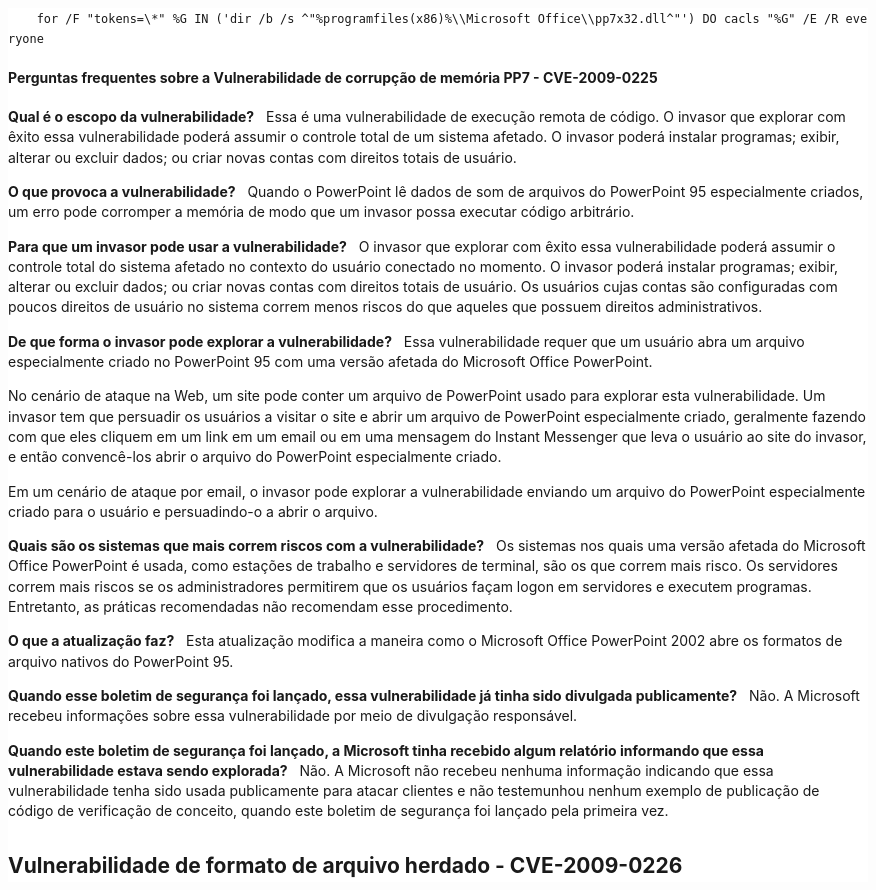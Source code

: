         for /F "tokens=\*" %G IN ('dir /b /s ^"%programfiles(x86)%\\Microsoft Office\\pp7x32.dll^"') DO cacls "%G" /E /R everyone

#### Perguntas frequentes sobre a Vulnerabilidade de corrupção de memória PP7 - CVE-2009-0225

**Qual é o escopo da vulnerabilidade?**  
Essa é uma vulnerabilidade de execução remota de código. O invasor que explorar com êxito essa vulnerabilidade poderá assumir o controle total de um sistema afetado. O invasor poderá instalar programas; exibir, alterar ou excluir dados; ou criar novas contas com direitos totais de usuário.

**O que provoca a vulnerabilidade?**  
Quando o PowerPoint lê dados de som de arquivos do PowerPoint 95 especialmente criados, um erro pode corromper a memória de modo que um invasor possa executar código arbitrário.

**Para que um invasor pode usar a vulnerabilidade?**  
O invasor que explorar com êxito essa vulnerabilidade poderá assumir o controle total do sistema afetado no contexto do usuário conectado no momento. O invasor poderá instalar programas; exibir, alterar ou excluir dados; ou criar novas contas com direitos totais de usuário. Os usuários cujas contas são configuradas com poucos direitos de usuário no sistema correm menos riscos do que aqueles que possuem direitos administrativos.

**De que forma o invasor pode explorar a vulnerabilidade?**  
Essa vulnerabilidade requer que um usuário abra um arquivo especialmente criado no PowerPoint 95 com uma versão afetada do Microsoft Office PowerPoint.

No cenário de ataque na Web, um site pode conter um arquivo de PowerPoint usado para explorar esta vulnerabilidade. Um invasor tem que persuadir os usuários a visitar o site e abrir um arquivo de PowerPoint especialmente criado, geralmente fazendo com que eles cliquem em um link em um email ou em uma mensagem do Instant Messenger que leva o usuário ao site do invasor, e então convencê-los abrir o arquivo do PowerPoint especialmente criado.

Em um cenário de ataque por email, o invasor pode explorar a vulnerabilidade enviando um arquivo do PowerPoint especialmente criado para o usuário e persuadindo-o a abrir o arquivo.

**Quais são os sistemas que mais correm riscos com a vulnerabilidade?**  
Os sistemas nos quais uma versão afetada do Microsoft Office PowerPoint é usada, como estações de trabalho e servidores de terminal, são os que correm mais risco. Os servidores correm mais riscos se os administradores permitirem que os usuários façam logon em servidores e executem programas. Entretanto, as práticas recomendadas não recomendam esse procedimento.

**O que a atualização faz?**  
Esta atualização modifica a maneira como o Microsoft Office PowerPoint 2002 abre os formatos de arquivo nativos do PowerPoint 95.

**Quando esse boletim de segurança foi lançado, essa vulnerabilidade já tinha sido divulgada publicamente?**  
Não. A Microsoft recebeu informações sobre essa vulnerabilidade por meio de divulgação responsável.

**Quando este boletim de segurança foi lançado, a Microsoft tinha recebido algum relatório informando que essa vulnerabilidade estava sendo explorada?**  
Não. A Microsoft não recebeu nenhuma informação indicando que essa vulnerabilidade tenha sido usada publicamente para atacar clientes e não testemunhou nenhum exemplo de publicação de código de verificação de conceito, quando este boletim de segurança foi lançado pela primeira vez.

Vulnerabilidade de formato de arquivo herdado - CVE-2009-0226
-------------------------------------------------------------

